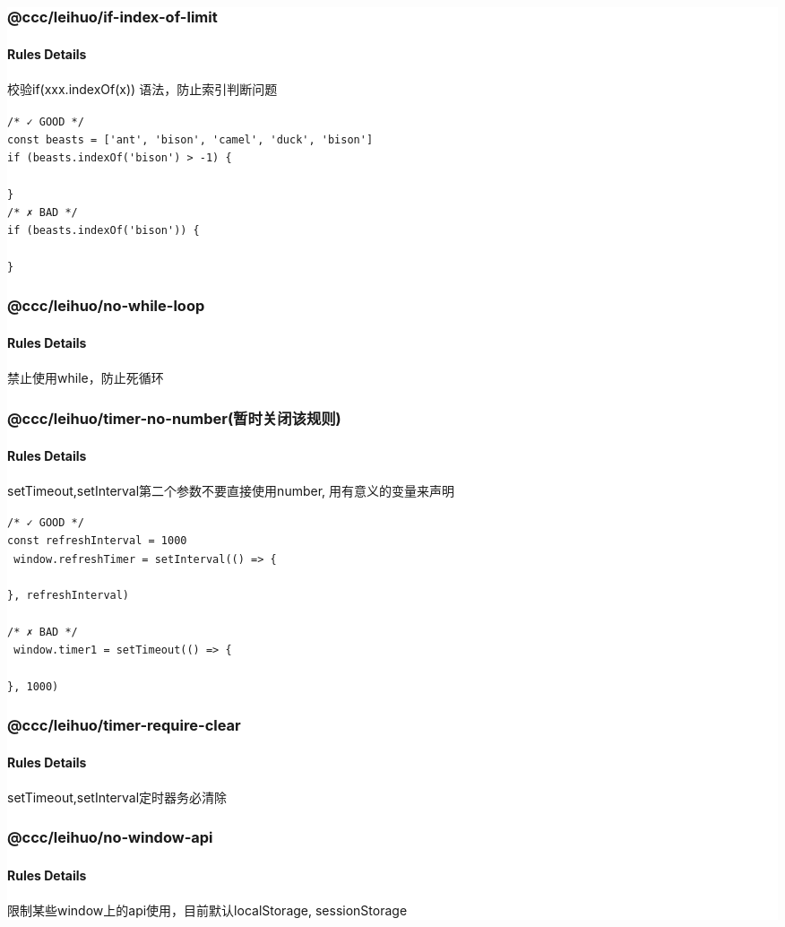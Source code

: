 ### @ccc/leihuo/if-index-of-limit

#### Rules Details

校验if(xxx.indexOf(x)) 语法，防止索引判断问题

```
/* ✓ GOOD */
const beasts = ['ant', 'bison', 'camel', 'duck', 'bison']
if (beasts.indexOf('bison') > -1) {

}
/* ✗ BAD */
if (beasts.indexOf('bison')) {

}
```

### @ccc/leihuo/no-while-loop

#### Rules Details

禁止使用while，防止死循环

### @ccc/leihuo/timer-no-number(暂时关闭该规则)

#### Rules Details

setTimeout,setInterval第二个参数不要直接使用number, 用有意义的变量来声明

```
/* ✓ GOOD */
const refreshInterval = 1000
 window.refreshTimer = setInterval(() => {

}, refreshInterval)

/* ✗ BAD */
 window.timer1 = setTimeout(() => {

}, 1000)
```

### @ccc/leihuo/timer-require-clear

#### Rules Details

setTimeout,setInterval定时器务必清除

### @ccc/leihuo/no-window-api

#### Rules Details

限制某些window上的api使用，目前默认localStorage, sessionStorage
